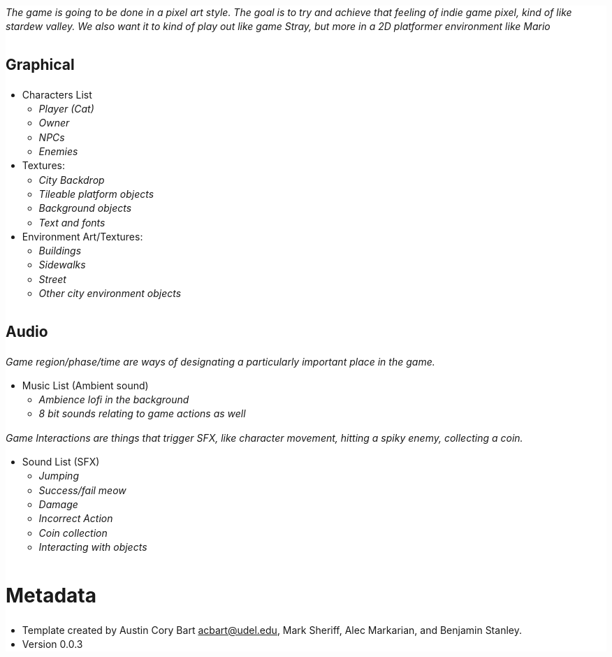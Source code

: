 *The game is going to be done in a pixel art style. The goal is to try and achieve that feeling of indie game pixel, kind of like stardew valley. We also want it to kind of play out like game Stray, but more in a 2D platformer environment like Mario*

## Graphical

- Characters List
  - *Player (Cat)*
  - *Owner*
  - *NPCs*
  - *Enemies*
- Textures:
  - *City Backdrop*
  - *Tileable platform objects*
  - *Background objects*
  - *Text and fonts*
- Environment Art/Textures:
  - *Buildings*
  - *Sidewalks*
  - *Street*
  - *Other city environment objects*


## Audio


*Game region/phase/time are ways of designating a particularly important place in the game.*

- Music List (Ambient sound)
  - *Ambience lofi in the background*
  - *8 bit sounds relating to game actions as well*
  
*Game Interactions are things that trigger SFX, like character movement, hitting a spiky enemy, collecting a coin.*

- Sound List (SFX)
  - *Jumping*
  - *Success/fail meow*
  - *Damage*
  - *Incorrect Action*
  - *Coin collection*
  - *Interacting with objects*


# Metadata

* Template created by Austin Cory Bart <acbart@udel.edu>, Mark Sheriff, Alec Markarian, and Benjamin Stanley.
* Version 0.0.3
